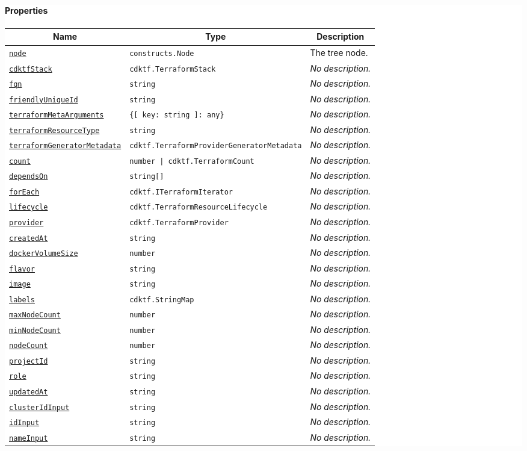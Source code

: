 
#### Properties <a name="Properties" id="Properties"></a>

| **Name** | **Type** | **Description** |
| --- | --- | --- |
| <code><a href="#@ithings/cdktf-provider-openstack.dataOpenstackContainerinfraNodegroupV1.DataOpenstackContainerinfraNodegroupV1.property.node">node</a></code> | <code>constructs.Node</code> | The tree node. |
| <code><a href="#@ithings/cdktf-provider-openstack.dataOpenstackContainerinfraNodegroupV1.DataOpenstackContainerinfraNodegroupV1.property.cdktfStack">cdktfStack</a></code> | <code>cdktf.TerraformStack</code> | *No description.* |
| <code><a href="#@ithings/cdktf-provider-openstack.dataOpenstackContainerinfraNodegroupV1.DataOpenstackContainerinfraNodegroupV1.property.fqn">fqn</a></code> | <code>string</code> | *No description.* |
| <code><a href="#@ithings/cdktf-provider-openstack.dataOpenstackContainerinfraNodegroupV1.DataOpenstackContainerinfraNodegroupV1.property.friendlyUniqueId">friendlyUniqueId</a></code> | <code>string</code> | *No description.* |
| <code><a href="#@ithings/cdktf-provider-openstack.dataOpenstackContainerinfraNodegroupV1.DataOpenstackContainerinfraNodegroupV1.property.terraformMetaArguments">terraformMetaArguments</a></code> | <code>{[ key: string ]: any}</code> | *No description.* |
| <code><a href="#@ithings/cdktf-provider-openstack.dataOpenstackContainerinfraNodegroupV1.DataOpenstackContainerinfraNodegroupV1.property.terraformResourceType">terraformResourceType</a></code> | <code>string</code> | *No description.* |
| <code><a href="#@ithings/cdktf-provider-openstack.dataOpenstackContainerinfraNodegroupV1.DataOpenstackContainerinfraNodegroupV1.property.terraformGeneratorMetadata">terraformGeneratorMetadata</a></code> | <code>cdktf.TerraformProviderGeneratorMetadata</code> | *No description.* |
| <code><a href="#@ithings/cdktf-provider-openstack.dataOpenstackContainerinfraNodegroupV1.DataOpenstackContainerinfraNodegroupV1.property.count">count</a></code> | <code>number \| cdktf.TerraformCount</code> | *No description.* |
| <code><a href="#@ithings/cdktf-provider-openstack.dataOpenstackContainerinfraNodegroupV1.DataOpenstackContainerinfraNodegroupV1.property.dependsOn">dependsOn</a></code> | <code>string[]</code> | *No description.* |
| <code><a href="#@ithings/cdktf-provider-openstack.dataOpenstackContainerinfraNodegroupV1.DataOpenstackContainerinfraNodegroupV1.property.forEach">forEach</a></code> | <code>cdktf.ITerraformIterator</code> | *No description.* |
| <code><a href="#@ithings/cdktf-provider-openstack.dataOpenstackContainerinfraNodegroupV1.DataOpenstackContainerinfraNodegroupV1.property.lifecycle">lifecycle</a></code> | <code>cdktf.TerraformResourceLifecycle</code> | *No description.* |
| <code><a href="#@ithings/cdktf-provider-openstack.dataOpenstackContainerinfraNodegroupV1.DataOpenstackContainerinfraNodegroupV1.property.provider">provider</a></code> | <code>cdktf.TerraformProvider</code> | *No description.* |
| <code><a href="#@ithings/cdktf-provider-openstack.dataOpenstackContainerinfraNodegroupV1.DataOpenstackContainerinfraNodegroupV1.property.createdAt">createdAt</a></code> | <code>string</code> | *No description.* |
| <code><a href="#@ithings/cdktf-provider-openstack.dataOpenstackContainerinfraNodegroupV1.DataOpenstackContainerinfraNodegroupV1.property.dockerVolumeSize">dockerVolumeSize</a></code> | <code>number</code> | *No description.* |
| <code><a href="#@ithings/cdktf-provider-openstack.dataOpenstackContainerinfraNodegroupV1.DataOpenstackContainerinfraNodegroupV1.property.flavor">flavor</a></code> | <code>string</code> | *No description.* |
| <code><a href="#@ithings/cdktf-provider-openstack.dataOpenstackContainerinfraNodegroupV1.DataOpenstackContainerinfraNodegroupV1.property.image">image</a></code> | <code>string</code> | *No description.* |
| <code><a href="#@ithings/cdktf-provider-openstack.dataOpenstackContainerinfraNodegroupV1.DataOpenstackContainerinfraNodegroupV1.property.labels">labels</a></code> | <code>cdktf.StringMap</code> | *No description.* |
| <code><a href="#@ithings/cdktf-provider-openstack.dataOpenstackContainerinfraNodegroupV1.DataOpenstackContainerinfraNodegroupV1.property.maxNodeCount">maxNodeCount</a></code> | <code>number</code> | *No description.* |
| <code><a href="#@ithings/cdktf-provider-openstack.dataOpenstackContainerinfraNodegroupV1.DataOpenstackContainerinfraNodegroupV1.property.minNodeCount">minNodeCount</a></code> | <code>number</code> | *No description.* |
| <code><a href="#@ithings/cdktf-provider-openstack.dataOpenstackContainerinfraNodegroupV1.DataOpenstackContainerinfraNodegroupV1.property.nodeCount">nodeCount</a></code> | <code>number</code> | *No description.* |
| <code><a href="#@ithings/cdktf-provider-openstack.dataOpenstackContainerinfraNodegroupV1.DataOpenstackContainerinfraNodegroupV1.property.projectId">projectId</a></code> | <code>string</code> | *No description.* |
| <code><a href="#@ithings/cdktf-provider-openstack.dataOpenstackContainerinfraNodegroupV1.DataOpenstackContainerinfraNodegroupV1.property.role">role</a></code> | <code>string</code> | *No description.* |
| <code><a href="#@ithings/cdktf-provider-openstack.dataOpenstackContainerinfraNodegroupV1.DataOpenstackContainerinfraNodegroupV1.property.updatedAt">updatedAt</a></code> | <code>string</code> | *No description.* |
| <code><a href="#@ithings/cdktf-provider-openstack.dataOpenstackContainerinfraNodegroupV1.DataOpenstackContainerinfraNodegroupV1.property.clusterIdInput">clusterIdInput</a></code> | <code>string</code> | *No description.* |
| <code><a href="#@ithings/cdktf-provider-openstack.dataOpenstackContainerinfraNodegroupV1.DataOpenstackContainerinfraNodegroupV1.property.idInput">idInput</a></code> | <code>string</code> | *No description.* |
| <code><a href="#@ithings/cdktf-provider-openstack.dataOpenstackContainerinfraNodegroupV1.DataOpenstackContainerinfraNodegroupV1.property.nameInput">nameInput</a></code> | <code>string</code> | *No description.* |